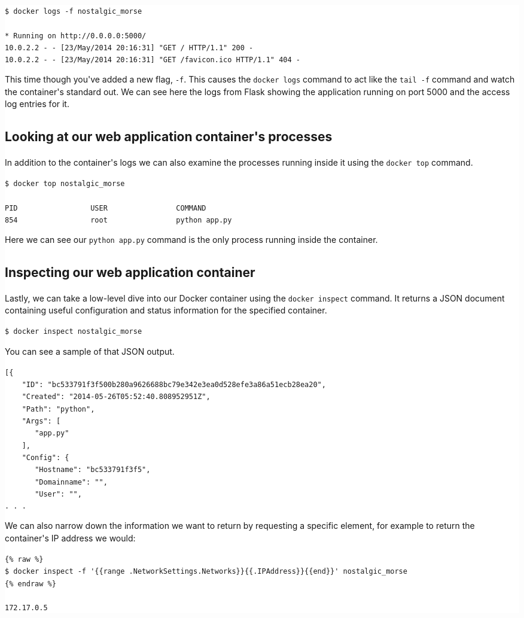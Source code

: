     $ docker logs -f nostalgic_morse

    * Running on http://0.0.0.0:5000/
    10.0.2.2 - - [23/May/2014 20:16:31] "GET / HTTP/1.1" 200 -
    10.0.2.2 - - [23/May/2014 20:16:31] "GET /favicon.ico HTTP/1.1" 404 -

This time though you've added a new flag, `-f`. This causes the `docker
logs` command to act like the `tail -f` command and watch the
container's standard out. We can see here the logs from Flask showing
the application running on port 5000 and the access log entries for it.

## Looking at our web application container's processes

In addition to the container's logs we can also examine the processes
running inside it using the `docker top` command.

    $ docker top nostalgic_morse

    PID                 USER                COMMAND
    854                 root                python app.py

Here we can see our `python app.py` command is the only process running inside
the container.

## Inspecting our web application container

Lastly, we can take a low-level dive into our Docker container using the
`docker inspect` command. It returns a JSON document containing useful
configuration and status information for the specified container.

    $ docker inspect nostalgic_morse

You can see a sample of that JSON output.

    [{
        "ID": "bc533791f3f500b280a9626688bc79e342e3ea0d528efe3a86a51ecb28ea20",
        "Created": "2014-05-26T05:52:40.808952951Z",
        "Path": "python",
        "Args": [
           "app.py"
        ],
        "Config": {
           "Hostname": "bc533791f3f5",
           "Domainname": "",
           "User": "",
    . . .

We can also narrow down the information we want to return by requesting a
specific element, for example to return the container's IP address we would:

    {% raw %}
    $ docker inspect -f '{{range .NetworkSettings.Networks}}{{.IPAddress}}{{end}}' nostalgic_morse
    {% endraw %}

    172.17.0.5
